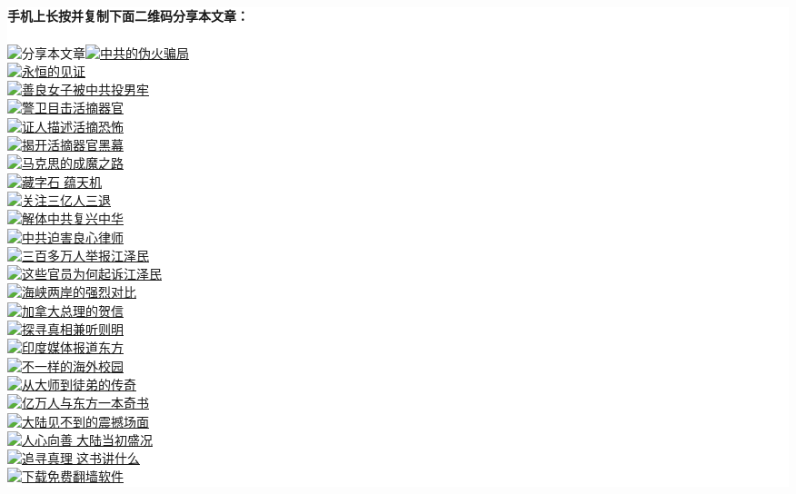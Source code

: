 <strong>手机上长按并复制下面二维码分享本文章：</strong><br><br><img src="https://quickchart.io/qr?size=256&text=https://github.com/1992513/djy/blob/master/gb/22/12/28/n13893692.md%231" title="分享本文章"></td><td VALIGN=TOP><a href="https://github.com/1992513/djy/blob/master/gb/16/1/21/n4622075.md?dfh#1" target="_blank"><img src="https://raw.githubusercontent.com/1992513/djy/master/gb/300/wei-f1.jpg" title="中共的伪火骗局"  alt="中共的伪火骗局"></a><br><a href="https://github.com/1992513/www/blob/master/README.md?dfh#9" target="_blank"><img src="https://raw.githubusercontent.com/1992513/djy/master/gb/300/yong-h.jpg" title="永恒的见证"  alt="永恒的见证"></a><br><a href="https://github.com/1992513/djy/blob/master/gb/13/9/29/n3974789.md?dfh#1" target="_blank"><img src="https://raw.githubusercontent.com/1992513/djy/master/gb/300/shang-lnz.jpg" title="善良女子被中共投男牢"  alt="善良女子被中共投男牢"></a><br><a href="https://github.com/1992513/djy/blob/master/gb/16/3/16/n4663449.md?dfh#1" target="_blank"><img src="https://raw.githubusercontent.com/1992513/djy/master/gb/300/huo-z3.jpg" title="警卫目击活摘器官"  alt="警卫目击活摘器官"></a><br><a href="https://github.com/1992513/djy/blob/master/gb/16/8/7/n8177641.md?dfh#1" target="_blank"><img src="https://raw.githubusercontent.com/1992513/djy/master/gb/300/huo-z4.jpg" title="证人描述活摘恐怖"  alt="证人描述活摘恐怖"></a><br><a href="https://github.com/1992513/djy/blob/master/gb/10/4/19/n2881569.md?dfh#1" target="_blank"><img src="https://raw.githubusercontent.com/1992513/djy/master/gb/300/huo-z1.jpg" title="揭开活摘器官黑幕"  alt="揭开活摘器官黑幕"></a><br><a href="https://github.com/1992513/djy/blob/master/gb/10/11/7/n3077476.md?dfh#1" target="_blank"><img src="https://raw.githubusercontent.com/1992513/djy/master/gb/300/ma-ks.jpg" title="马克思的成魔之路"  alt="马克思的成魔之路"></a><br><a href="https://github.com/1992513/djy/blob/master/gb/14/6/9/n4173977.md?dfh#1" target="_blank"><img src="https://raw.githubusercontent.com/1992513/djy/master/gb/300/chang-zs.jpg" title="藏字石 蕴天机"  alt="藏字石 蕴天机"></a><br><a href="https://github.com/1992513/djy/blob/master/gb/18/5/10/n10381511.md?dfh#1" target="_blank"><img src="https://raw.githubusercontent.com/1992513/djy/master/gb/300/st1.jpg" title="关注三亿人三退"  alt="关注三亿人三退"></a><br><a href="https://github.com/1992513/djy/blob/master/gb/18/3/21/n10237682.md?dfh#1" target="_blank"><img src="https://raw.githubusercontent.com/1992513/djy/master/gb/300/jie-t.jpg" title="解体中共复兴中华"  alt="解体中共复兴中华"></a><br><a href="https://github.com/1992513/djy/blob/master/gb/9/2/9/n2422991.md?dfh#1" target="_blank"><img src="https://raw.githubusercontent.com/1992513/djy/master/gb/300/gao-zs.jpg" title="中共迫害良心律师"  alt="中共迫害良心律师"></a><br><a href="https://github.com/1992513/djy/blob/master/gb/18/12/9/n10900044.md?dfh#1" target="_blank"><img src="https://raw.githubusercontent.com/1992513/djy/master/gb/300/sj1.jpg" title="三百多万人举报江泽民"  alt="三百多万人举报江泽民"></a><br><a href="https://github.com/1992513/djy/blob/master/gb/18/8/28/n10672014.md?dfh#1" target="_blank"><img src="https://raw.githubusercontent.com/1992513/djy/master/gb/300/sj2.jpg" title="这些官员为何起诉江泽民"  alt="这些官员为何起诉江泽民"></a><br><a href="https://github.com/1992513/djy/blob/master/gb/8/12/18/n2367165.md?dfh#1" target="_blank"><img src="https://raw.githubusercontent.com/1992513/djy/master/gb/300/liangan.jpg" title="海峡两岸的强烈对比"  alt="海峡两岸的强烈对比"></a><br><a href="https://github.com/1992513/djy/blob/master/gb/15/12/10/n4593139.md?dfh#1" target="_blank"><img src="https://raw.githubusercontent.com/1992513/djy/master/gb/300/jia-ndzl.jpg" title="加拿大总理的贺信"  alt="加拿大总理的贺信"></a><br><a href="https://github.com/1992513/djy/blob/master/gb/11/6/17/n3289382.md?dfh#1" target="_blank"><img src="https://raw.githubusercontent.com/1992513/djy/master/gb/300/xiao-wd.jpg" title="探寻真相兼听则明"  alt="探寻真相兼听则明"></a><br><a href="https://github.com/1992513/djy/blob/master/gb/18/10/27/n10812623.md?dfh#1" target="_blank"><img src="https://raw.githubusercontent.com/1992513/djy/master/gb/300/yindu.jpg" title="印度媒体报道东方"  alt="印度媒体报道东方"></a><br><a href="https://github.com/1992513/djy/blob/master/gb/18/6/9/n10469652.md?dfh#1" target="_blank"><img src="https://raw.githubusercontent.com/1992513/djy/master/gb/300/xie-j.jpg" title="不一样的海外校园"  alt="不一样的海外校园"></a><br><a href="https://github.com/1992513/djy/blob/master/gb/7/4/5/n1669415.md?dfh#1" target="_blank"><img src="https://raw.githubusercontent.com/1992513/djy/master/gb/300/li-up.jpg" title="从大师到徒弟的传奇"  alt="从大师到徒弟的传奇"></a><br><a href="https://github.com/1992513/djy/blob/master/gb/17/5/26/n9191512.md?dfh#1" target="_blank"><img src="https://raw.githubusercontent.com/1992513/djy/master/gb/300/zfl2.jpg" title="亿万人与东方一本奇书"  alt="亿万人与东方一本奇书"></a><br><a href="https://github.com/1992513/djy/blob/master/gb/13/11/27/n4020290.md?dfh#1" target="_blank"><img src="https://raw.githubusercontent.com/1992513/djy/master/gb/300/zhen-h.jpg" title="大陆见不到的震撼场面"  alt="大陆见不到的震撼场面"></a><br><a href="https://github.com/1992513/djy/blob/master/gb/15/7/17/n4482910.md?dfh#1" target="_blank"><img src="https://raw.githubusercontent.com/1992513/djy/master/gb/300/dalu-sk.jpg" title="人心向善 大陆当初盛况"  alt="人心向善 大陆当初盛况"></a><br><a href="https://github.com/1992513/djy/blob/master/gb/19/1/5/n10955468.md?dfh#1" target="_blank"><img src="https://raw.githubusercontent.com/1992513/djy/master/gb/300/zfl1.jpg" title="追寻真理 这书讲什么"  alt="追寻真理 这书讲什么"></a><br><a href="https://github.com/1992513/www/blob/master/README.md?dfh#1" target="_blank"><img src="https://raw.githubusercontent.com/1992513/djy/master/gb/300/fq1.jpg" title="下载免费翻墙软件"  alt="下载免费翻墙软件"></a><br></td></tr></table>

